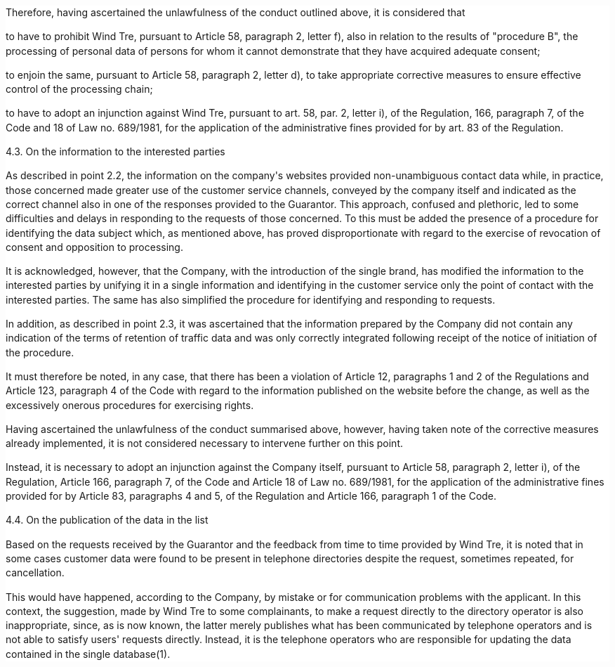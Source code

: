 Therefore, having ascertained the unlawfulness of the conduct outlined above, it is considered that

to have to prohibit Wind Tre, pursuant to Article 58, paragraph 2, letter f), also in relation to the results of "procedure B", the processing of personal data of persons for whom it cannot demonstrate that they have acquired adequate consent;

to enjoin the same, pursuant to Article 58, paragraph 2, letter d), to take appropriate corrective measures to ensure effective control of the processing chain;

to have to adopt an injunction against Wind Tre, pursuant to art. 58, par. 2, letter i), of the Regulation, 166, paragraph 7, of the Code and 18 of Law no. 689/1981, for the application of the administrative fines provided for by art. 83 of the Regulation. 

4.3. On the information to the interested parties

As described in point 2.2, the information on the company's websites provided non-unambiguous contact data while, in practice, those concerned made greater use of the customer service channels, conveyed by the company itself and indicated as the correct channel also in one of the responses provided to the Guarantor. This approach, confused and plethoric, led to some difficulties and delays in responding to the requests of those concerned. To this must be added the presence of a procedure for identifying the data subject which, as mentioned above, has proved disproportionate with regard to the exercise of revocation of consent and opposition to processing.

It is acknowledged, however, that the Company, with the introduction of the single brand, has modified the information to the interested parties by unifying it in a single information and identifying in the customer service only the point of contact with the interested parties. The same has also simplified the procedure for identifying and responding to requests.

In addition, as described in point 2.3, it was ascertained that the information prepared by the Company did not contain any indication of the terms of retention of traffic data and was only correctly integrated following receipt of the notice of initiation of the procedure.

It must therefore be noted, in any case, that there has been a violation of Article 12, paragraphs 1 and 2 of the Regulations and Article 123, paragraph 4 of the Code with regard to the information published on the website before the change, as well as the excessively onerous procedures for exercising rights.

Having ascertained the unlawfulness of the conduct summarised above, however, having taken note of the corrective measures already implemented, it is not considered necessary to intervene further on this point.

Instead, it is necessary to adopt an injunction against the Company itself, pursuant to Article 58, paragraph 2, letter i), of the Regulation, Article 166, paragraph 7, of the Code and Article 18 of Law no. 689/1981, for the application of the administrative fines provided for by Article 83, paragraphs 4 and 5, of the Regulation and Article 166, paragraph 1 of the Code. 

4.4. On the publication of the data in the list

Based on the requests received by the Guarantor and the feedback from time to time provided by Wind Tre, it is noted that in some cases customer data were found to be present in telephone directories despite the request, sometimes repeated, for cancellation.

This would have happened, according to the Company, by mistake or for communication problems with the applicant. In this context, the suggestion, made by Wind Tre to some complainants, to make a request directly to the directory operator is also inappropriate, since, as is now known, the latter merely publishes what has been communicated by telephone operators and is not able to satisfy users' requests directly. Instead, it is the telephone operators who are responsible for updating the data contained in the single database(1).
